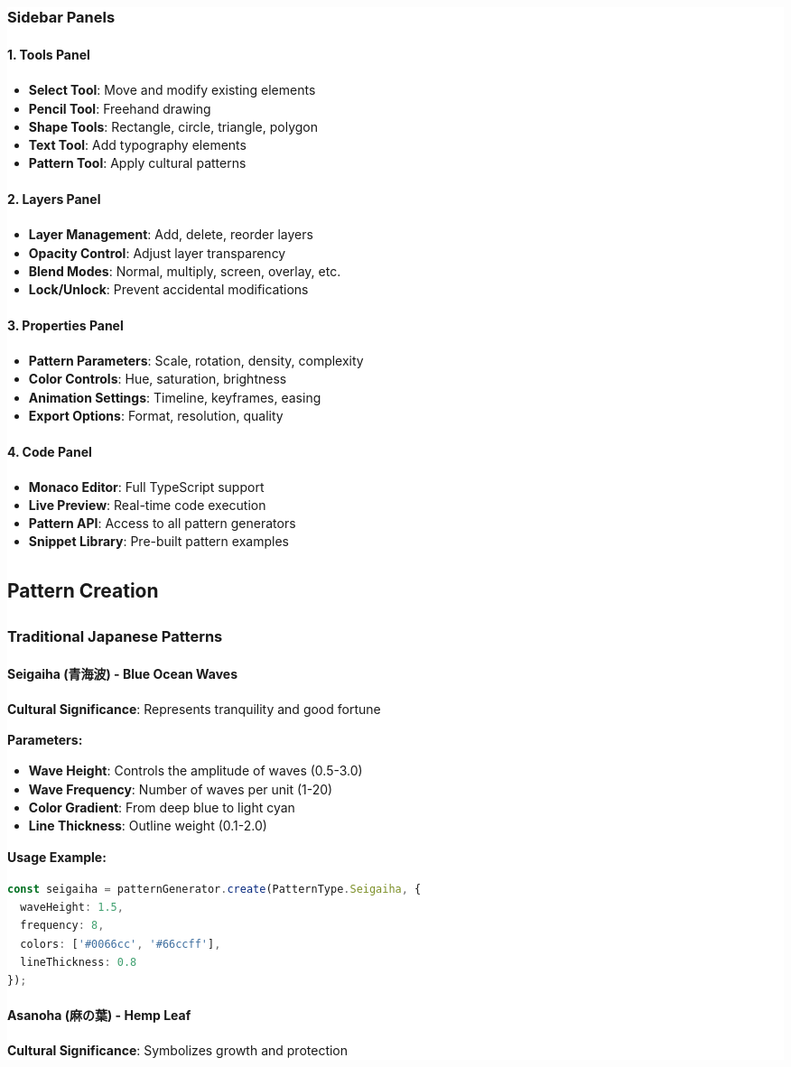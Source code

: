 ### Sidebar Panels

#### 1. Tools Panel
- **Select Tool**: Move and modify existing elements
- **Pencil Tool**: Freehand drawing
- **Shape Tools**: Rectangle, circle, triangle, polygon
- **Text Tool**: Add typography elements
- **Pattern Tool**: Apply cultural patterns

#### 2. Layers Panel
- **Layer Management**: Add, delete, reorder layers
- **Opacity Control**: Adjust layer transparency
- **Blend Modes**: Normal, multiply, screen, overlay, etc.
- **Lock/Unlock**: Prevent accidental modifications

#### 3. Properties Panel
- **Pattern Parameters**: Scale, rotation, density, complexity
- **Color Controls**: Hue, saturation, brightness
- **Animation Settings**: Timeline, keyframes, easing
- **Export Options**: Format, resolution, quality

#### 4. Code Panel
- **Monaco Editor**: Full TypeScript support
- **Live Preview**: Real-time code execution
- **Pattern API**: Access to all pattern generators
- **Snippet Library**: Pre-built pattern examples

## Pattern Creation

### Traditional Japanese Patterns

#### Seigaiha (青海波) - Blue Ocean Waves
**Cultural Significance**: Represents tranquility and good fortune

**Parameters:**
- **Wave Height**: Controls the amplitude of waves (0.5-3.0)
- **Wave Frequency**: Number of waves per unit (1-20)
- **Color Gradient**: From deep blue to light cyan
- **Line Thickness**: Outline weight (0.1-2.0)

**Usage Example:**
```typescript
const seigaiha = patternGenerator.create(PatternType.Seigaiha, {
  waveHeight: 1.5,
  frequency: 8,
  colors: ['#0066cc', '#66ccff'],
  lineThickness: 0.8
});
```

#### Asanoha (麻の葉) - Hemp Leaf
**Cultural Significance**: Symbolizes growth and protection
